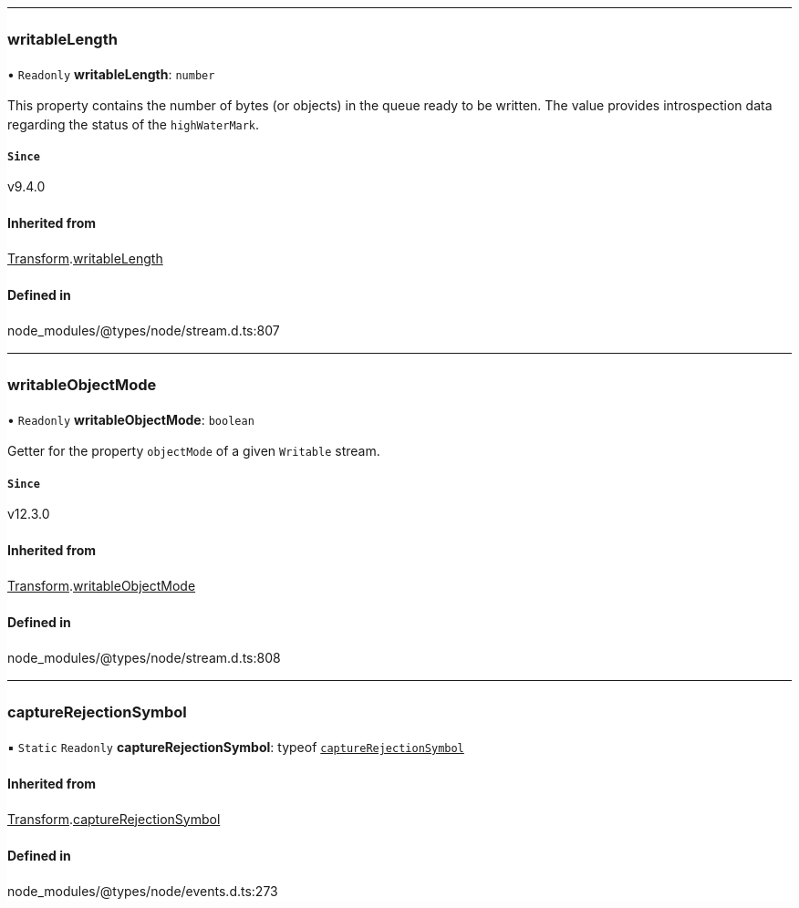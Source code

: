 ___

### writableLength

• `Readonly` **writableLength**: `number`

This property contains the number of bytes (or objects) in the queue
ready to be written. The value provides introspection data regarding
the status of the `highWaterMark`.

**`Since`**

v9.4.0

#### Inherited from

[Transform](internal_.Transform.md).[writableLength](internal_.Transform.md#writablelength)

#### Defined in

node_modules/@types/node/stream.d.ts:807

___

### writableObjectMode

• `Readonly` **writableObjectMode**: `boolean`

Getter for the property `objectMode` of a given `Writable` stream.

**`Since`**

v12.3.0

#### Inherited from

[Transform](internal_.Transform.md).[writableObjectMode](internal_.Transform.md#writableobjectmode)

#### Defined in

node_modules/@types/node/stream.d.ts:808

___

### captureRejectionSymbol

▪ `Static` `Readonly` **captureRejectionSymbol**: typeof [`captureRejectionSymbol`](AdapterClass.md#capturerejectionsymbol)

#### Inherited from

[Transform](internal_.Transform.md).[captureRejectionSymbol](internal_.Transform.md#capturerejectionsymbol)

#### Defined in

node_modules/@types/node/events.d.ts:273
